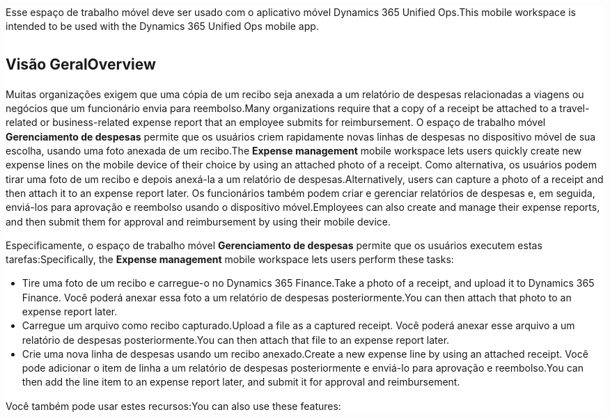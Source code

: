 
<span data-ttu-id="c2cd6-110">Esse espaço de trabalho móvel deve ser usado com o aplicativo móvel Dynamics 365 Unified Ops.</span><span class="sxs-lookup"><span data-stu-id="c2cd6-110">This mobile workspace is intended to be used with the Dynamics 365 Unified Ops mobile app.</span></span>


## <a name="overview"></a><span data-ttu-id="c2cd6-111">Visão Geral</span><span class="sxs-lookup"><span data-stu-id="c2cd6-111">Overview</span></span>

<span data-ttu-id="c2cd6-112">Muitas organizações exigem que uma cópia de um recibo seja anexada a um relatório de despesas relacionadas a viagens ou negócios que um funcionário envia para reembolso.</span><span class="sxs-lookup"><span data-stu-id="c2cd6-112">Many organizations require that a copy of a receipt be attached to a travel-related or business-related expense report that an employee submits for reimbursement.</span></span> <span data-ttu-id="c2cd6-113">O espaço de trabalho móvel **Gerenciamento de despesas** permite que os usuários criem rapidamente novas linhas de despesas no dispositivo móvel de sua escolha, usando uma foto anexada de um recibo.</span><span class="sxs-lookup"><span data-stu-id="c2cd6-113">The **Expense management** mobile workspace lets users quickly create new expense lines on the mobile device of their choice by using an attached photo of a receipt.</span></span> <span data-ttu-id="c2cd6-114">Como alternativa, os usuários podem tirar uma foto de um recibo e depois anexá-la a um relatório de despesas.</span><span class="sxs-lookup"><span data-stu-id="c2cd6-114">Alternatively, users can capture a photo of a receipt and then attach it to an expense report later.</span></span> <span data-ttu-id="c2cd6-115">Os funcionários também podem criar e gerenciar relatórios de despesas e, em seguida, enviá-los para aprovação e reembolso usando o dispositivo móvel.</span><span class="sxs-lookup"><span data-stu-id="c2cd6-115">Employees can also create and manage their expense reports, and then submit them for approval and reimbursement by using their mobile device.</span></span>


<span data-ttu-id="c2cd6-116">Especificamente, o espaço de trabalho móvel **Gerenciamento de despesas** permite que os usuários executem estas tarefas:</span><span class="sxs-lookup"><span data-stu-id="c2cd6-116">Specifically, the **Expense management** mobile workspace lets users perform these tasks:</span></span>

- <span data-ttu-id="c2cd6-117">Tire uma foto de um recibo e carregue-o no Dynamics 365 Finance.</span><span class="sxs-lookup"><span data-stu-id="c2cd6-117">Take a photo of a receipt, and upload it to Dynamics 365 Finance.</span></span> <span data-ttu-id="c2cd6-118">Você poderá anexar essa foto a um relatório de despesas posteriormente.</span><span class="sxs-lookup"><span data-stu-id="c2cd6-118">You can then attach that photo to an expense report later.</span></span>
- <span data-ttu-id="c2cd6-119">Carregue um arquivo como recibo capturado.</span><span class="sxs-lookup"><span data-stu-id="c2cd6-119">Upload a file as a captured receipt.</span></span> <span data-ttu-id="c2cd6-120">Você poderá anexar esse arquivo a um relatório de despesas posteriormente.</span><span class="sxs-lookup"><span data-stu-id="c2cd6-120">You can then attach that file to an expense report later.</span></span>
- <span data-ttu-id="c2cd6-121">Crie uma nova linha de despesas usando um recibo anexado.</span><span class="sxs-lookup"><span data-stu-id="c2cd6-121">Create a new expense line by using an attached receipt.</span></span> <span data-ttu-id="c2cd6-122">Você pode adicionar o item de linha a um relatório de despesas posteriormente e enviá-lo para aprovação e reembolso.</span><span class="sxs-lookup"><span data-stu-id="c2cd6-122">You can then add the line item to an expense report later, and submit it for approval and reimbursement.</span></span>

<span data-ttu-id="c2cd6-123">Você também pode usar estes recursos:</span><span class="sxs-lookup"><span data-stu-id="c2cd6-123">You can also use these features:</span></span>
